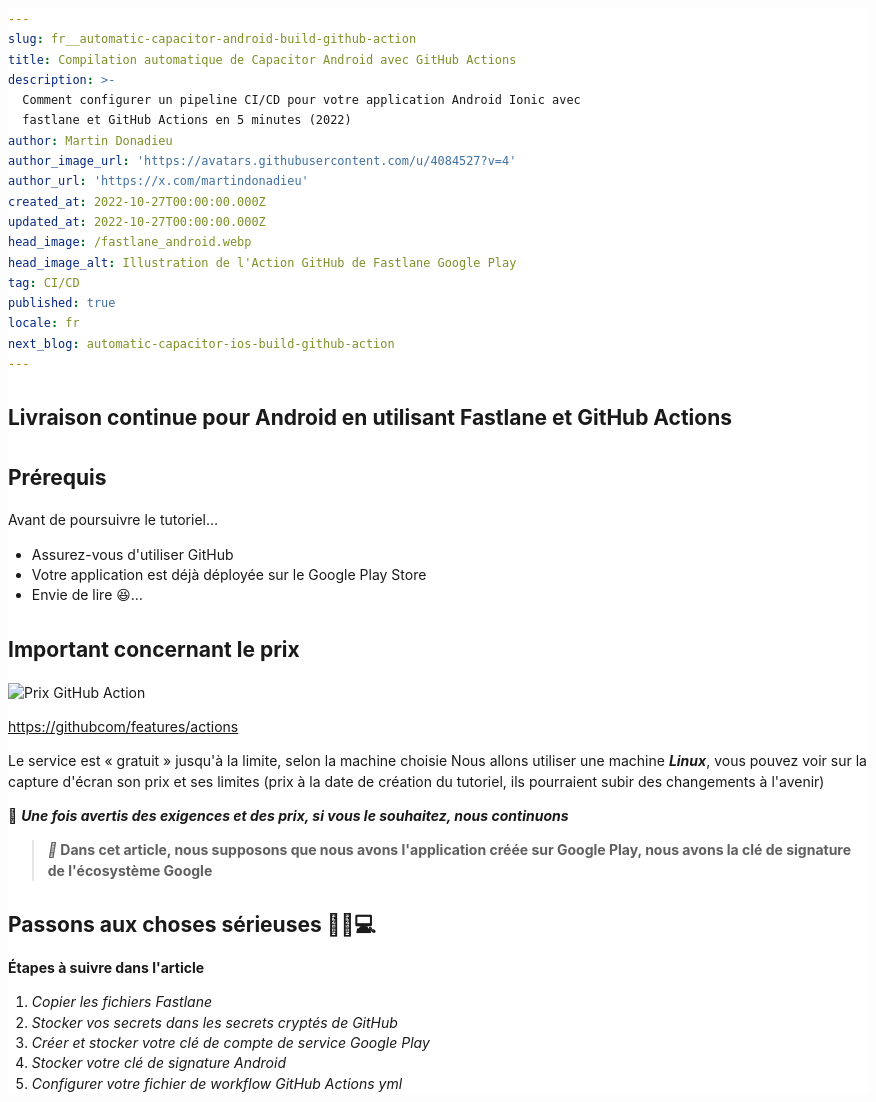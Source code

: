 ```yaml
---
slug: fr__automatic-capacitor-android-build-github-action
title: Compilation automatique de Capacitor Android avec GitHub Actions
description: >-
  Comment configurer un pipeline CI/CD pour votre application Android Ionic avec
  fastlane et GitHub Actions en 5 minutes (2022)
author: Martin Donadieu
author_image_url: 'https://avatars.githubusercontent.com/u/4084527?v=4'
author_url: 'https://x.com/martindonadieu'
created_at: 2022-10-27T00:00:00.000Z
updated_at: 2022-10-27T00:00:00.000Z
head_image: /fastlane_android.webp
head_image_alt: Illustration de l'Action GitHub de Fastlane Google Play
tag: CI/CD
published: true
locale: fr
next_blog: automatic-capacitor-ios-build-github-action
---
```


## Livraison continue pour Android en utilisant Fastlane et GitHub Actions

## Prérequis

Avant de poursuivre le tutoriel…

- Assurez-vous d'utiliser GitHub
- Votre application est déjà déployée sur le Google Play Store
- Envie de lire 😆…

## Important concernant le prix

![Prix GitHub Action](/price_github_actionswebp)

[https://githubcom/features/actions](https://githubcom/features/actions/)

Le service est « gratuit » jusqu'à la limite, selon la machine choisie
Nous allons utiliser une machine **_Linux_**, vous pouvez voir sur la capture d'écran son prix et ses limites (prix à la date de création du tutoriel, ils pourraient subir des changements à l'avenir)

🔴 **_Une fois avertis des exigences et des prix, si vous le souhaitez, nous continuons_**

> **_📣_ Dans cet article, nous supposons que nous avons l'application créée sur Google Play, nous avons la clé de signature de l'écosystème Google**

## Passons aux choses sérieuses 🧑🏽💻

**Étapes à suivre dans l'article**

1. _Copier les fichiers Fastlane_
2. _Stocker vos secrets dans les secrets cryptés de GitHub_
3. _Créer et stocker votre clé de compte de service Google Play_
4. _Stocker votre clé de signature Android_
5. _Configurer votre fichier de workflow GitHub Actions yml_
